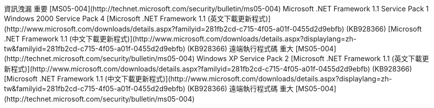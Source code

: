 </td>
<td style="border:1px solid black;">
資訊洩漏
</td>
<td style="border:1px solid black;">
重要
</td>
<td style="border:1px solid black;">
[MS05-004](http://technet.microsoft.com/security/bulletin/ms05-004)
</td>
</tr>
<tr>
<th colspan="5" style="border:1px solid black;">
Microsoft .NET Framework 1.1 Service Pack 1
</th>
</tr>
<tr>
<td style="border:1px solid black;">
Windows 2000 Service Pack 4
</td>
<td style="border:1px solid black;">
[Microsoft .NET Framework 1.1 (英文下載更新程式)](http://www.microsoft.com/downloads/details.aspx?familyid=281fb2cd-c715-4f05-a01f-0455d2d9ebfb)  
(KB928366)  
[Microsoft .NET Framework 1.1 (中文下載更新程式)](http://www.microsoft.com/downloads/details.aspx?displaylang=zh-tw&familyid=281fb2cd-c715-4f05-a01f-0455d2d9ebfb)  
(KB928366)

</td>
<td style="border:1px solid black;">
遠端執行程式碼
</td>
<td style="border:1px solid black;">
重大
</td>
<td style="border:1px solid black;">
[MS05-004](http://technet.microsoft.com/security/bulletin/ms05-004)
</td>
</tr>
<tr class="alternateRow">
<td style="border:1px solid black;">
Windows XP Service Pack 2
</td>
<td style="border:1px solid black;">
[Microsoft .NET Framework 1.1 (英文下載更新程式)](http://www.microsoft.com/downloads/details.aspx?familyid=281fb2cd-c715-4f05-a01f-0455d2d9ebfb)  
(KB928366)  
[Microsoft .NET Framework 1.1 (中文下載更新程式)](http://www.microsoft.com/downloads/details.aspx?displaylang=zh-tw&familyid=281fb2cd-c715-4f05-a01f-0455d2d9ebfb)  
(KB928366)

</td>
<td style="border:1px solid black;">
遠端執行程式碼
</td>
<td style="border:1px solid black;">
重大
</td>
<td style="border:1px solid black;">
[MS05-004](http://technet.microsoft.com/security/bulletin/ms05-004)
</td>
</tr>
<tr>
<td style="border:1px solid black;">